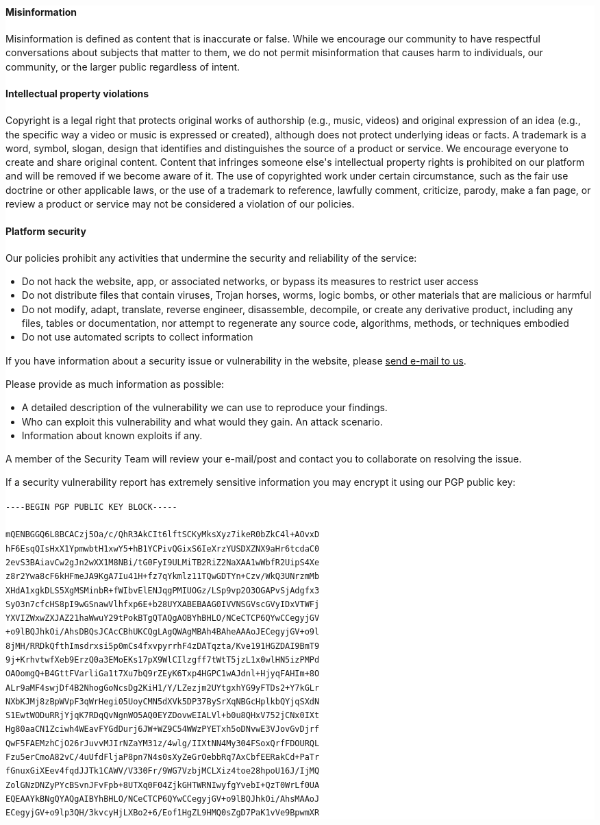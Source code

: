 #### Misinformation
Misinformation is defined as content that is inaccurate or false. While we encourage our community to have respectful conversations about subjects that matter to them, we do not permit misinformation that causes harm to individuals, our community, or the larger public regardless of intent.

#### Intellectual property violations
Copyright is a legal right that protects original works of authorship (e.g., music, videos) and original expression of an idea (e.g., the specific way a video or music is expressed or created), although does not protect underlying ideas or facts. A trademark is a word, symbol, slogan, design that identifies and distinguishes the source of a product or service. We encourage everyone to create and share original content. Content that infringes someone else's intellectual property rights is prohibited on our platform and will be removed if we become aware of it. The use of copyrighted work under certain circumstance, such as the fair use doctrine or other applicable laws, or the use of a trademark to reference, lawfully comment, criticize, parody, make a fan page, or review a product or service may not be considered a violation of our policies.

#### Platform security
Our policies prohibit any activities that undermine the security and reliability of the service:

- Do not hack the website, app, or associated networks, or bypass its measures to restrict user access
- Do not distribute files that contain viruses, Trojan horses, worms, logic bombs, or other materials that are malicious or harmful
- Do not modify, adapt, translate, reverse engineer, disassemble, decompile, or create any derivative product, including any files, tables or documentation, nor attempt to regenerate any source code, algorithms, methods, or techniques embodied 
- Do not use automated scripts to collect information 

If you have information about a security issue or vulnerability in the website, please [send e-mail to us](mailto:umacauhelper@gmail.com).

Please provide as much information as possible:

- A detailed description of the vulnerability we can use to reproduce your findings.
- Who can exploit this vulnerability and what would they gain. An attack scenario.
- Information about known exploits if any.

A member of the Security Team will review your e-mail/post and contact you to collaborate on resolving the issue.

If a security vulnerability report has extremely sensitive information you may encrypt it using our PGP public key:

```text
----BEGIN PGP PUBLIC KEY BLOCK-----

mQENBGGQ6L8BCACzj5Oa/c/QhR3AkCIt6lftSCKyMksXyz7ikeR0bZkC4l+AOvxD
hF6EsqQIsHxX1YpmwbtH1xwY5+hB1YCPivQGixS6IeXrzYUSDXZNX9aHr6tcdaC0
2evS3BAiavCw2gJn2wXX1M8NBi/tG0FyI9ULMiTB2RiZ2NaXAA1wWbfR2UipS4Xe
z8r2Ywa8cF6kHFmeJA9KgA7Iu41H+fz7qYkmlz11TQwGDTYn+Czv/WkQ3UNrzmMb
XHdA1xgkDLS5XgMSMinbR+fWIbvElENJqgPMIUOGz/LSp9vp2O3OGAPvSjAdgfx3
SyO3n7cfcHS8pI9wGSnawVlhfxp6E+b28UYXABEBAAG0IVVNSGVscGVyIDxVTWFj
YXVIZWxwZXJAZ21haWwuY29tPokBTgQTAQgAOBYhBHLO/NCeCTCP6QYwCCegyjGV
+o9lBQJhkOi/AhsDBQsJCAcCBhUKCQgLAgQWAgMBAh4BAheAAAoJECegyjGV+o9l
8jMH/RRDkQfthImsdrxsi5p0mCs4fxvpyrrhF4zDATqzta/Kve191HGZDAI9BmT9
9j+KrhvtwfXeb9ErzQ0a3EMoEKs17pX9WlCIlzgff7tWtT5jzL1x0wlHN5izPMPd
OAOomgQ+B4GttFVarliGa1t7Xu7bQ9rZEyK6Txp4HGPC1wAJdnl+HjyqFAHIm+8O
ALr9aMF4swjDf4B2NhogGoNcsDg2KiH1/Y/LZezjm2UYtgxhYG9yFTDs2+Y7kGLr
NXbKJMj8zBpWVpF3qWrHegi05UoyCMN5dXVk5DP37BySrXqNBGcHplkbQYjqSXdN
S1EwtWODuRRjYjqK7RDqQvNgnWO5AQ0EYZDovwEIALVl+b0u8QHxV752jCNx0IXt
Hg80aaCN1Zciwh4WEavFYGdDurj6JW+WZ9C54WWzPYETxh5oDNvwE3VJovGvDjrf
QwF5FAEMzhCjO26rJuvvMJIrNZaYM31z/4wlg/IIXtNN4My304FSoxQrfFDOURQL
Fzu5erCmoA82vC/4uUfdFljaP8pn7N4s0sXyZeGrOebbRq7AxCbfEERakCd+PaTr
fGnuxGiXEev4fqdJJTk1CAWV/V330Fr/9WG7VzbjMCLXiz4toe28hpoU16J/IjMQ
ZolGNzDNZyPYcBSvnJFvFpb+8UTXq0F04ZjkGHTWRNIwyfgYvebI+QzT0WrLf0UA
EQEAAYkBNgQYAQgAIBYhBHLO/NCeCTCP6QYwCCegyjGV+o9lBQJhkOi/AhsMAAoJ
ECegyjGV+o9lp3QH/3kvcyHjLXBo2+6/Eof1HgZL9HMQ0sZgD7PaK1vVe9BpwmXR
```